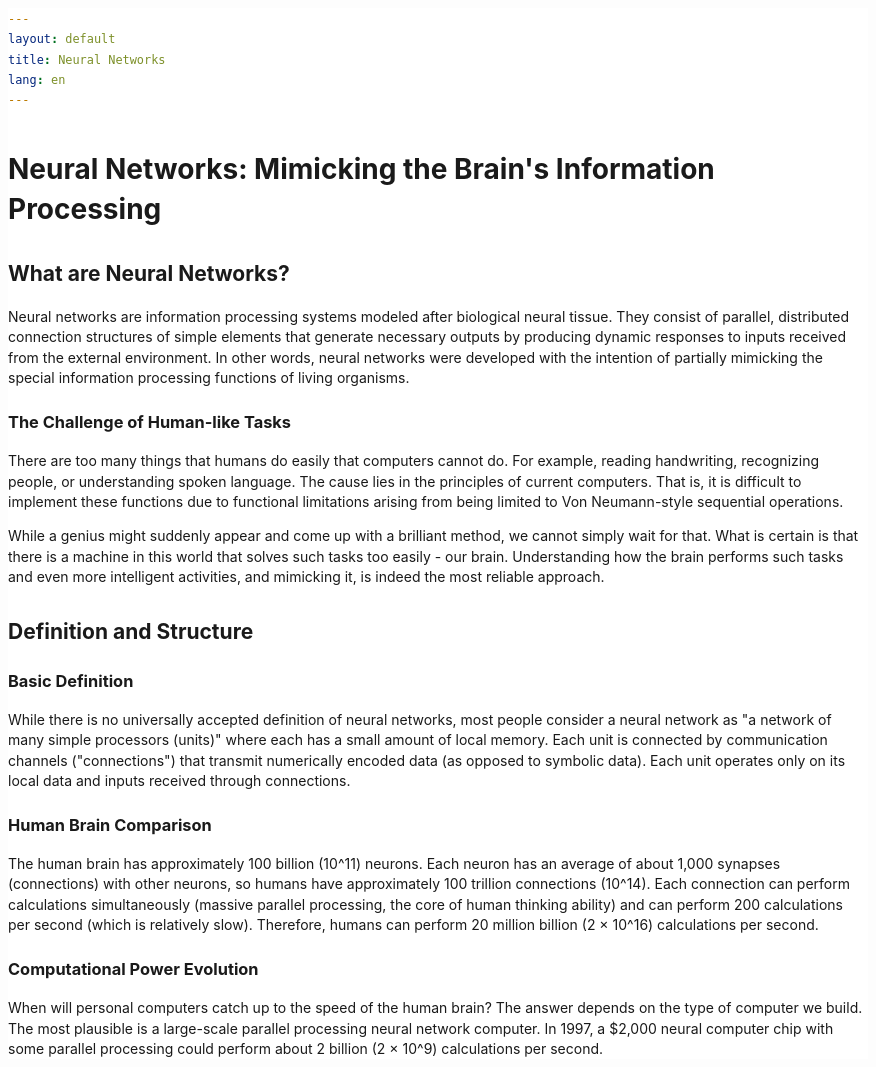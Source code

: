 ```yaml
---
layout: default
title: Neural Networks
lang: en
---
```


# Neural Networks: Mimicking the Brain's Information Processing

## What are Neural Networks?

Neural networks are information processing systems modeled after biological neural tissue. They consist of parallel, distributed connection structures of simple elements that generate necessary outputs by producing dynamic responses to inputs received from the external environment. In other words, neural networks were developed with the intention of partially mimicking the special information processing functions of living organisms.

### The Challenge of Human-like Tasks
There are too many things that humans do easily that computers cannot do. For example, reading handwriting, recognizing people, or understanding spoken language. The cause lies in the principles of current computers. That is, it is difficult to implement these functions due to functional limitations arising from being limited to Von Neumann-style sequential operations.

While a genius might suddenly appear and come up with a brilliant method, we cannot simply wait for that. What is certain is that there is a machine in this world that solves such tasks too easily - our brain. Understanding how the brain performs such tasks and even more intelligent activities, and mimicking it, is indeed the most reliable approach.

## Definition and Structure

### Basic Definition
While there is no universally accepted definition of neural networks, most people consider a neural network as "a network of many simple processors (units)" where each has a small amount of local memory. Each unit is connected by communication channels ("connections") that transmit numerically encoded data (as opposed to symbolic data). Each unit operates only on its local data and inputs received through connections.

### Human Brain Comparison
The human brain has approximately 100 billion (10^11) neurons. Each neuron has an average of about 1,000 synapses (connections) with other neurons, so humans have approximately 100 trillion connections (10^14). Each connection can perform calculations simultaneously (massive parallel processing, the core of human thinking ability) and can perform 200 calculations per second (which is relatively slow). Therefore, humans can perform 20 million billion (2 × 10^16) calculations per second.

### Computational Power Evolution
When will personal computers catch up to the speed of the human brain? The answer depends on the type of computer we build. The most plausible is a large-scale parallel processing neural network computer. In 1997, a $2,000 neural computer chip with some parallel processing could perform about 2 billion (2 × 10^9) calculations per second.
